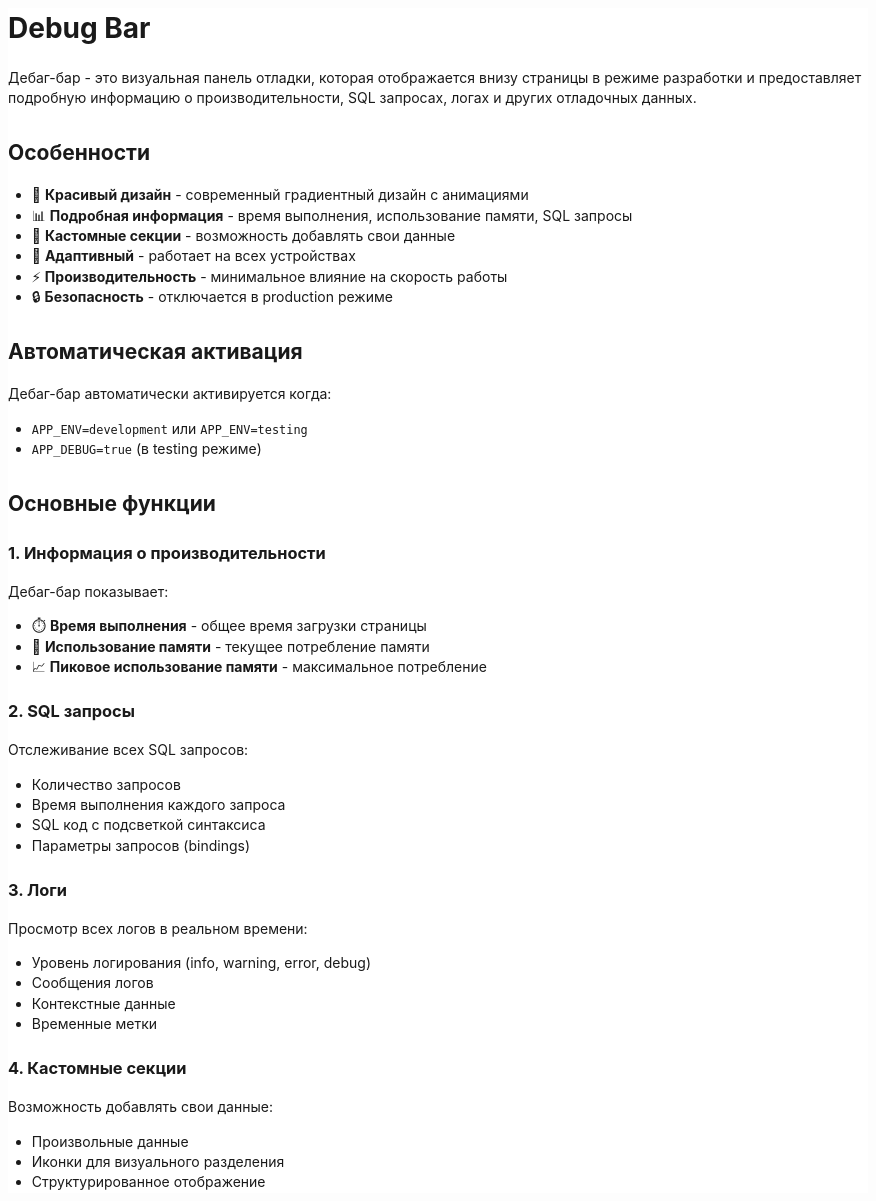 # Debug Bar

Дебаг-бар - это визуальная панель отладки, которая отображается внизу страницы в режиме разработки и предоставляет подробную информацию о производительности, SQL запросах, логах и других отладочных данных.

## Особенности

- 🎨 **Красивый дизайн** - современный градиентный дизайн с анимациями
- 📊 **Подробная информация** - время выполнения, использование памяти, SQL запросы
- 🔧 **Кастомные секции** - возможность добавлять свои данные
- 📱 **Адаптивный** - работает на всех устройствах
- ⚡ **Производительность** - минимальное влияние на скорость работы
- 🔒 **Безопасность** - отключается в production режиме

## Автоматическая активация

Дебаг-бар автоматически активируется когда:
- `APP_ENV=development` или `APP_ENV=testing`
- `APP_DEBUG=true` (в testing режиме)

## Основные функции

### 1. Информация о производительности

Дебаг-бар показывает:
- ⏱️ **Время выполнения** - общее время загрузки страницы
- 💾 **Использование памяти** - текущее потребление памяти
- 📈 **Пиковое использование памяти** - максимальное потребление

### 2. SQL запросы

Отслеживание всех SQL запросов:
- Количество запросов
- Время выполнения каждого запроса
- SQL код с подсветкой синтаксиса
- Параметры запросов (bindings)

### 3. Логи

Просмотр всех логов в реальном времени:
- Уровень логирования (info, warning, error, debug)
- Сообщения логов
- Контекстные данные
- Временные метки

### 4. Кастомные секции

Возможность добавлять свои данные:
- Произвольные данные
- Иконки для визуального разделения
- Структурированное отображение
